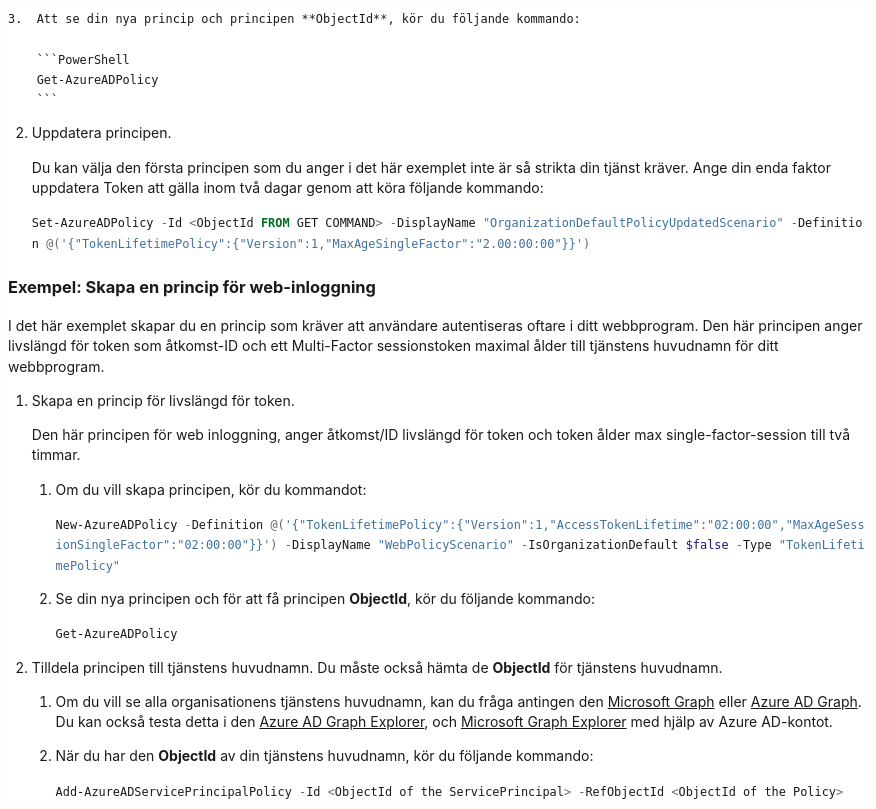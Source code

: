     3.  Att se din nya princip och principen **ObjectId**, kör du följande kommando:

        ```PowerShell
        Get-AzureADPolicy
        ```

2. Uppdatera principen.

    Du kan välja den första principen som du anger i det här exemplet inte är så strikta din tjänst kräver. Ange din enda faktor uppdatera Token att gälla inom två dagar genom att köra följande kommando:

    ```PowerShell
    Set-AzureADPolicy -Id <ObjectId FROM GET COMMAND> -DisplayName "OrganizationDefaultPolicyUpdatedScenario" -Definition @('{"TokenLifetimePolicy":{"Version":1,"MaxAgeSingleFactor":"2.00:00:00"}}')
    ```

### <a name="example-create-a-policy-for-web-sign-in"></a>Exempel: Skapa en princip för web-inloggning

I det här exemplet skapar du en princip som kräver att användare autentiseras oftare i ditt webbprogram. Den här principen anger livslängd för token som åtkomst-ID och ett Multi-Factor sessionstoken maximal ålder till tjänstens huvudnamn för ditt webbprogram.

1. Skapa en princip för livslängd för token.

    Den här principen för web inloggning, anger åtkomst/ID livslängd för token och token ålder max single-factor-session till två timmar.

    1.  Om du vill skapa principen, kör du kommandot:

        ```PowerShell
        New-AzureADPolicy -Definition @('{"TokenLifetimePolicy":{"Version":1,"AccessTokenLifetime":"02:00:00","MaxAgeSessionSingleFactor":"02:00:00"}}') -DisplayName "WebPolicyScenario" -IsOrganizationDefault $false -Type "TokenLifetimePolicy"
        ```

    2.  Se din nya principen och för att få principen **ObjectId**, kör du följande kommando:

        ```PowerShell
        Get-AzureADPolicy
        ```

2.  Tilldela principen till tjänstens huvudnamn. Du måste också hämta de **ObjectId** för tjänstens huvudnamn. 

    1.  Om du vill se alla organisationens tjänstens huvudnamn, kan du fråga antingen den [Microsoft Graph](https://developer.microsoft.com/graph/docs/api-reference/beta/resources/serviceprincipal#properties) eller [Azure AD Graph](https://msdn.microsoft.com/Library/Azure/Ad/Graph/api/entity-and-complex-type-reference#serviceprincipal-entity). Du kan också testa detta i den [Azure AD Graph Explorer](https://graphexplorer.cloudapp.net/), och [Microsoft Graph Explorer](https://developer.microsoft.com/graph/graph-explorer) med hjälp av Azure AD-kontot.

    2.  När du har den **ObjectId** av din tjänstens huvudnamn, kör du följande kommando:

        ```PowerShell
        Add-AzureADServicePrincipalPolicy -Id <ObjectId of the ServicePrincipal> -RefObjectId <ObjectId of the Policy>
        ```
